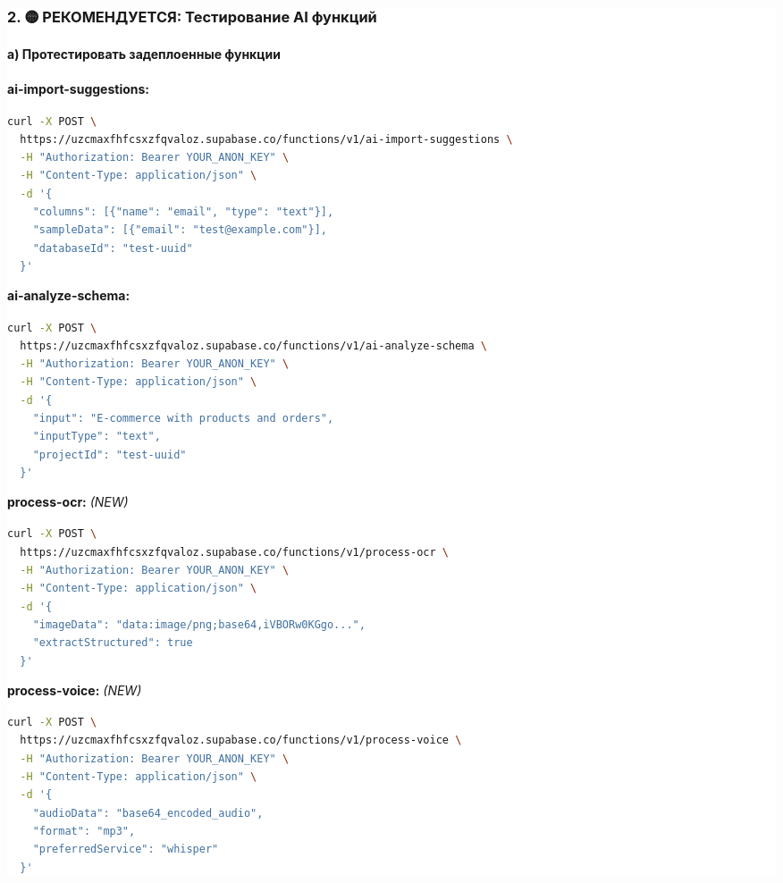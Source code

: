 ### 2. 🟡 РЕКОМЕНДУЕТСЯ: Тестирование AI функций

#### a) Протестировать задеплоенные функции

**ai-import-suggestions:**
```bash
curl -X POST \
  https://uzcmaxfhfcsxzfqvaloz.supabase.co/functions/v1/ai-import-suggestions \
  -H "Authorization: Bearer YOUR_ANON_KEY" \
  -H "Content-Type: application/json" \
  -d '{
    "columns": [{"name": "email", "type": "text"}],
    "sampleData": [{"email": "test@example.com"}],
    "databaseId": "test-uuid"
  }'
```

**ai-analyze-schema:**
```bash
curl -X POST \
  https://uzcmaxfhfcsxzfqvaloz.supabase.co/functions/v1/ai-analyze-schema \
  -H "Authorization: Bearer YOUR_ANON_KEY" \
  -H "Content-Type: application/json" \
  -d '{
    "input": "E-commerce with products and orders",
    "inputType": "text",
    "projectId": "test-uuid"
  }'
```

**process-ocr:** *(NEW)*
```bash
curl -X POST \
  https://uzcmaxfhfcsxzfqvaloz.supabase.co/functions/v1/process-ocr \
  -H "Authorization: Bearer YOUR_ANON_KEY" \
  -H "Content-Type: application/json" \
  -d '{
    "imageData": "data:image/png;base64,iVBORw0KGgo...",
    "extractStructured": true
  }'
```

**process-voice:** *(NEW)*
```bash
curl -X POST \
  https://uzcmaxfhfcsxzfqvaloz.supabase.co/functions/v1/process-voice \
  -H "Authorization: Bearer YOUR_ANON_KEY" \
  -H "Content-Type: application/json" \
  -d '{
    "audioData": "base64_encoded_audio",
    "format": "mp3",
    "preferredService": "whisper"
  }'
```
